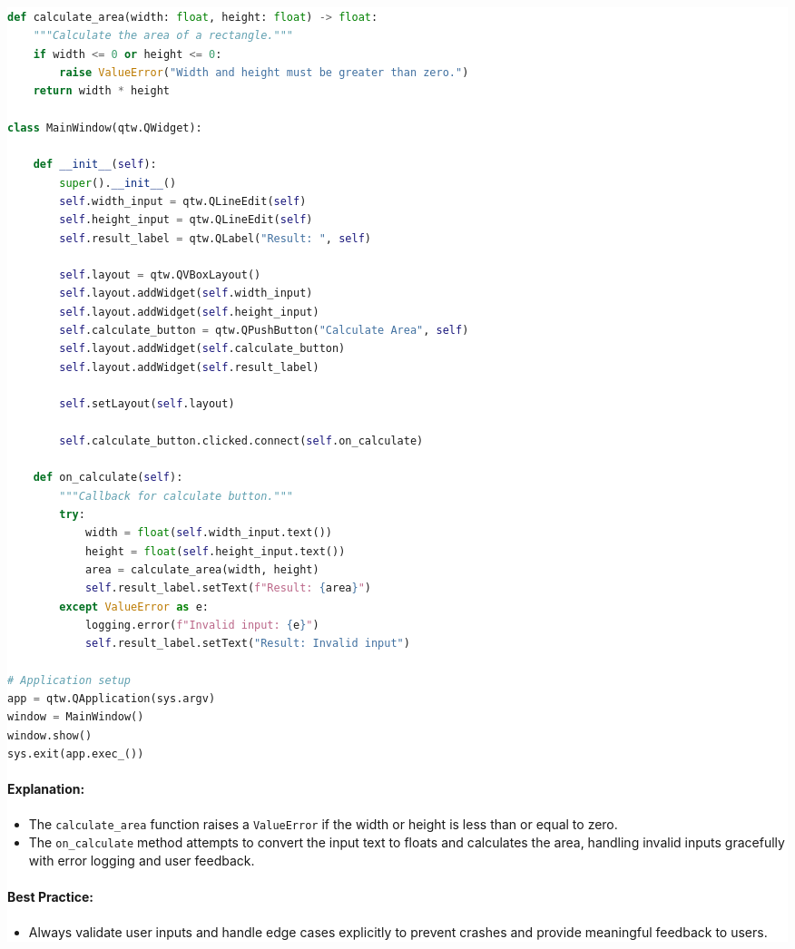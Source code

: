 ```python
def calculate_area(width: float, height: float) -> float:
    """Calculate the area of a rectangle."""
    if width <= 0 or height <= 0:
        raise ValueError("Width and height must be greater than zero.")
    return width * height

class MainWindow(qtw.QWidget):

    def __init__(self):
        super().__init__()
        self.width_input = qtw.QLineEdit(self)
        self.height_input = qtw.QLineEdit(self)
        self.result_label = qtw.QLabel("Result: ", self)

        self.layout = qtw.QVBoxLayout()
        self.layout.addWidget(self.width_input)
        self.layout.addWidget(self.height_input)
        self.calculate_button = qtw.QPushButton("Calculate Area", self)
        self.layout.addWidget(self.calculate_button)
        self.layout.addWidget(self.result_label)

        self.setLayout(self.layout)

        self.calculate_button.clicked.connect(self.on_calculate)

    def on_calculate(self):
        """Callback for calculate button."""
        try:
            width = float(self.width_input.text())
            height = float(self.height_input.text())
            area = calculate_area(width, height)
            self.result_label.setText(f"Result: {area}")
        except ValueError as e:
            logging.error(f"Invalid input: {e}")
            self.result_label.setText("Result: Invalid input")

# Application setup
app = qtw.QApplication(sys.argv)
window = MainWindow()
window.show()
sys.exit(app.exec_())
```

#### Explanation:
- The `calculate_area` function raises a `ValueError` if the width or height is less than or equal to zero.
- The `on_calculate` method attempts to convert the input text to floats and calculates the area, handling invalid inputs gracefully with error logging and user feedback.

#### Best Practice:
- Always validate user inputs and handle edge cases explicitly to prevent crashes and provide meaningful feedback to users.

